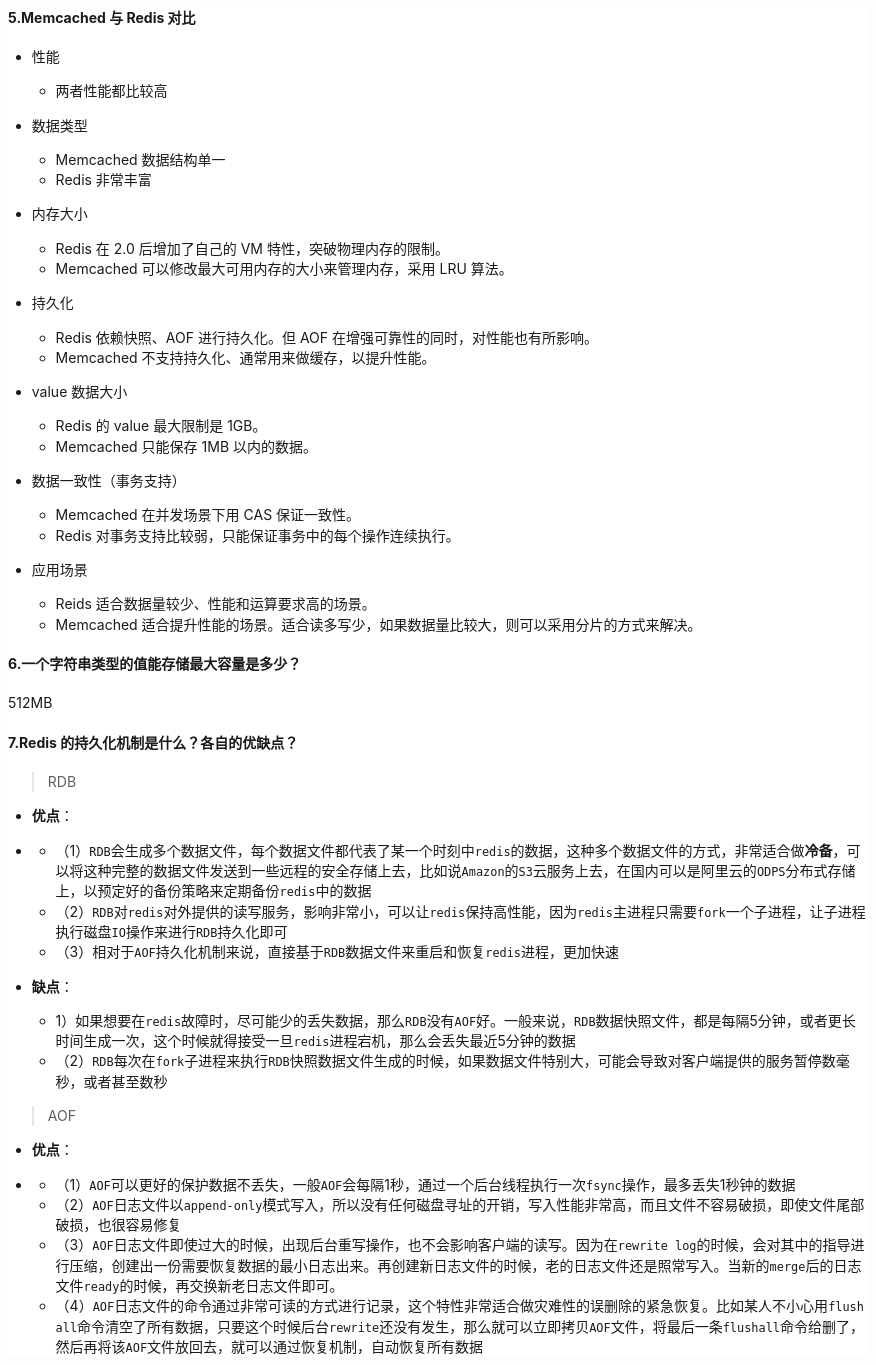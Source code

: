 
#### 5.Memcached 与 Redis 对比

- 性能
  - 两者性能都比较高

- 数据类型
  - Memcached 数据结构单一
  - Redis 非常丰富

- 内存大小
  - Redis 在 2.0 后增加了自己的 VM 特性，突破物理内存的限制。
  - Memcached 可以修改最大可用内存的大小来管理内存，采用 LRU 算法。

- 持久化
  - Redis 依赖快照、AOF 进行持久化。但 AOF 在增强可靠性的同时，对性能也有所影响。
  - Memcached 不支持持久化、通常用来做缓存，以提升性能。

- value 数据大小
  - Redis 的 value 最大限制是 1GB。
  - Memcached 只能保存 1MB 以内的数据。

- 数据一致性（事务支持）
  - Memcached 在并发场景下用 CAS 保证一致性。
  - Redis 对事务支持比较弱，只能保证事务中的每个操作连续执行。

- 应用场景
  - Reids 适合数据量较少、性能和运算要求高的场景。
  - Memcached 适合提升性能的场景。适合读多写少，如果数据量比较大，则可以采用分片的方式来解决。



#### 6.一个字符串类型的值能存储最大容量是多少？

512MB

#### 7.Redis 的持久化机制是什么？各自的优缺点？

> RDB

- **优点**：

- - （1）`RDB`会生成多个数据文件，每个数据文件都代表了某一个时刻中`redis`的数据，这种多个数据文件的方式，非常适合做**冷备**，可以将这种完整的数据文件发送到一些远程的安全存储上去，比如说`Amazon`的`S3`云服务上去，在国内可以是阿里云的`ODPS`分布式存储上，以预定好的备份策略来定期备份`redis`中的数据
  - （2）`RDB`对`redis`对外提供的读写服务，影响非常小，可以让`redis`保持高性能，因为`redis`主进程只需要`fork`一个子进程，让子进程执行磁盘`IO`操作来进行`RDB`持久化即可
  - （3）相对于`AOF`持久化机制来说，直接基于`RDB`数据文件来重启和恢复`redis`进程，更加快速

- **缺点**：

  - 1）如果想要在`redis`故障时，尽可能少的丢失数据，那么`RDB`没有`AOF`好。一般来说，`RDB`数据快照文件，都是每隔5分钟，或者更长时间生成一次，这个时候就得接受一旦`redis`进程宕机，那么会丢失最近5分钟的数据
  - （2）`RDB`每次在`fork`子进程来执行`RDB`快照数据文件生成的时候，如果数据文件特别大，可能会导致对客户端提供的服务暂停数毫秒，或者甚至数秒

> AOF

- **优点**：

- - （1）`AOF`可以更好的保护数据不丢失，一般`AOF`会每隔1秒，通过一个后台线程执行一次`fsync`操作，最多丢失1秒钟的数据
  - （2）`AOF`日志文件以`append-only`模式写入，所以没有任何磁盘寻址的开销，写入性能非常高，而且文件不容易破损，即使文件尾部破损，也很容易修复
  - （3）`AOF`日志文件即使过大的时候，出现后台重写操作，也不会影响客户端的读写。因为在`rewrite log`的时候，会对其中的指导进行压缩，创建出一份需要恢复数据的最小日志出来。再创建新日志文件的时候，老的日志文件还是照常写入。当新的`merge`后的日志文件`ready`的时候，再交换新老日志文件即可。
  - （4）`AOF`日志文件的命令通过非常可读的方式进行记录，这个特性非常适合做灾难性的误删除的紧急恢复。比如某人不小心用`flushall`命令清空了所有数据，只要这个时候后台`rewrite`还没有发生，那么就可以立即拷贝`AOF`文件，将最后一条`flushall`命令给删了，然后再将该`AOF`文件放回去，就可以通过恢复机制，自动恢复所有数据
